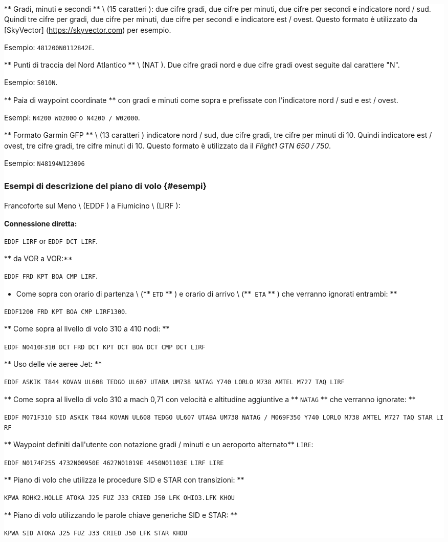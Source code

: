 ** Gradi, minuti e secondi ** \ (15 caratteri \): due cifre gradi, due cifre per minuti, due cifre per secondi e indicatore nord / sud.
Quindi tre cifre per gradi, due cifre per minuti, due cifre per secondi e indicatore est / ovest. Questo formato è utilizzato da
[SkyVector] (https://skyvector.com) per esempio.

Esempio: `481200N0112842E`.

** Punti di traccia del Nord Atlantico ** \ (NAT \). Due cifre gradi nord e due cifre gradi ovest seguite dal carattere "N".

Esempio: `5010N`.

** Paia di waypoint coordinate ** con gradi e minuti come sopra e prefissate con l'indicatore nord / sud e est / ovest.

Esempi: `N4200 W02000` o` N4200 / W02000`.

** Formato Garmin GFP ** \ (13 caratteri \) indicatore nord / sud, due cifre gradi, tre cifre per minuti di 10. Quindi indicatore est / ovest, tre cifre gradi, tre cifre minuti di 10. Questo formato è utilizzato da il _Flight1 GTN 650 / 750_.

Esempio: `N48194W123096`


### Esempi di descrizione del piano di volo {#esempi}

Francoforte sul Meno \ (EDDF \) a Fiumicino \ (LIRF \):

**Connessione diretta:**


`EDDF LIRF` or `EDDF DCT LIRF`.

** da VOR a VOR:**

`EDDF FRD KPT BOA CMP LIRF`.

* Come sopra con orario di partenza \ (** `ETD` ** \) e orario di arrivo \ (**` ETA` ** \) che verranno ignorati entrambi: **

`EDDF1200 FRD KPT BOA CMP LIRF1300`.

** Come sopra al livello di volo 310 a 410 nodi: **

`EDDF N0410F310 DCT FRD DCT KPT DCT BOA DCT CMP DCT LIRF`

** Uso delle vie aeree Jet: **

`EDDF ASKIK T844 KOVAN UL608 TEDGO UL607 UTABA UM738 NATAG Y740 LORLO M738 AMTEL M727 TAQ LIRF`

** Come sopra al livello di volo 310 a mach 0,71 con velocità e altitudine aggiuntive a ** `NATAG` ** che verranno ignorate: **

`EDDF M071F310 SID ASKIK T844 KOVAN UL608 TEDGO UL607 UTABA UM738 NATAG / M069F350 Y740 LORLO M738 AMTEL M727 TAQ STAR LIRF`

** Waypoint definiti dall'utente con notazione gradi / minuti e un aeroporto alternato** `LIRE`:

`EDDF N0174F255 4732N00950E 4627N01019E 4450N01103E LIRF LIRE`

** Piano di volo che utilizza le procedure SID e STAR con transizioni: **

`KPWA RDHK2.HOLLE ATOKA J25 FUZ J33 CRIED J50 LFK OHIO3.LFK KHOU`

** Piano di volo utilizzando le parole chiave generiche SID e STAR: **

`KPWA SID ATOKA J25 FUZ J33 CRIED J50 LFK STAR KHOU`
